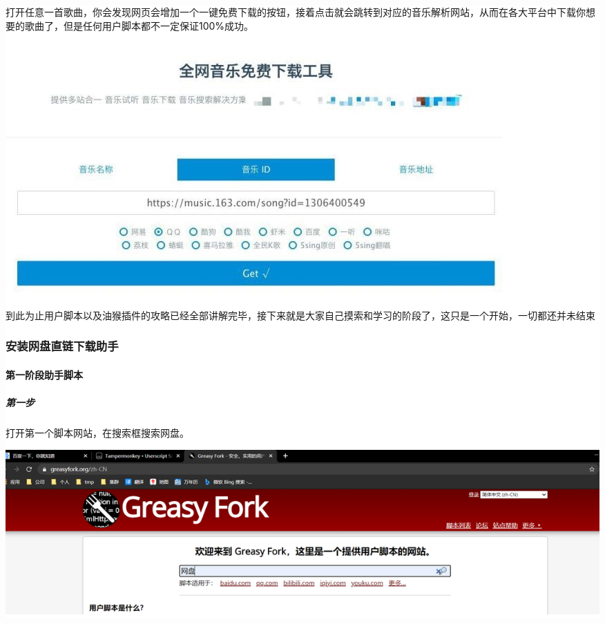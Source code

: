 打开任意一首歌曲，你会发现网页会增加一个一键免费下载的按钮，接着点击就会跳转到对应的音乐解析网站，从而在各大平台中下载你想要的歌曲了，但是任何用户脚本都不一定保证100%成功。



![img](不限速下载.assets/v2-d616f012b7db0f6c8cf24033ff4c88ec_720w.jpg)





到此为止用户脚本以及油猴插件的攻略已经全部讲解完毕，接下来就是大家自己摸索和学习的阶段了，这只是一个开始，一切都还并未结束



### 安装网盘直链下载助手

#### 第一阶段助手脚本

##### 第一步

打开第一个脚本网站，在搜索框搜索网盘。



![image-20210301132704985](不限速下载.assets/image-20210301132704985.png)
